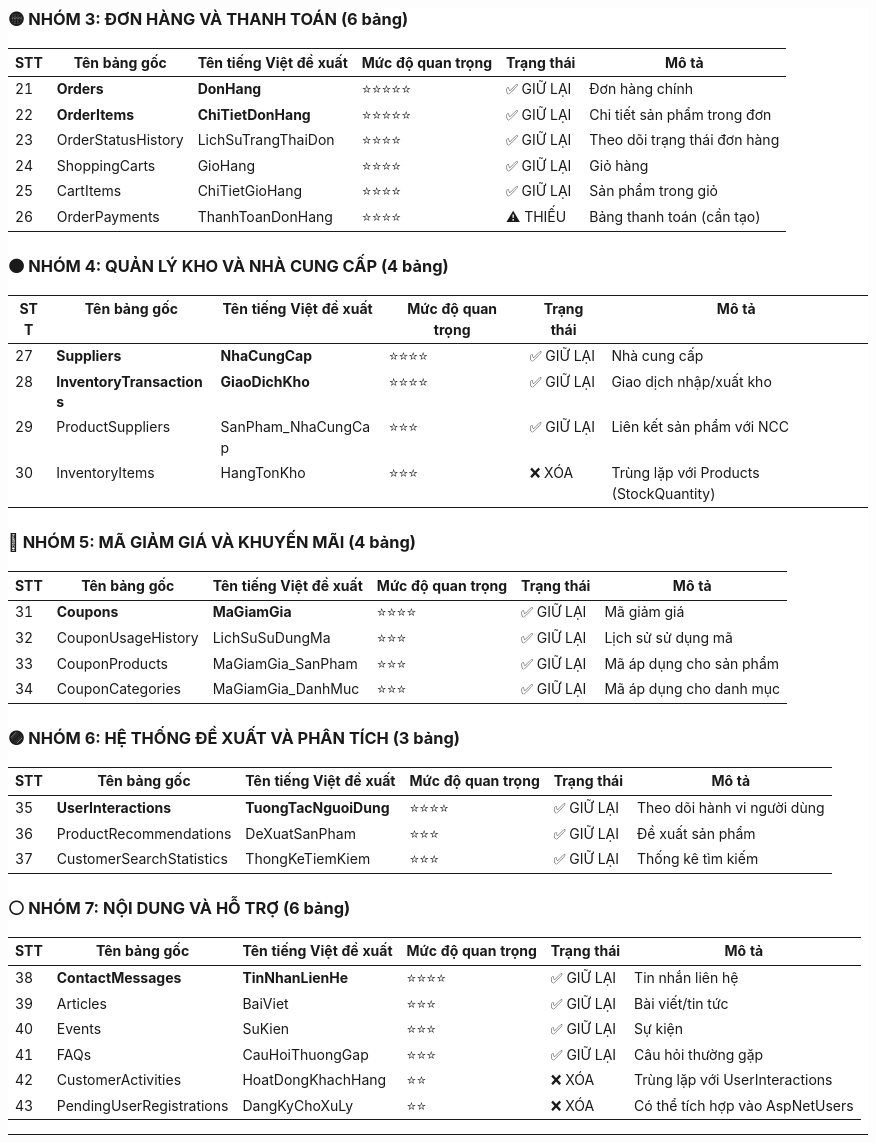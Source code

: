 ### 🟡 **NHÓM 3: ĐƠN HÀNG VÀ THANH TOÁN (6 bảng)**

| STT | Tên bảng gốc | Tên tiếng Việt đề xuất | Mức độ quan trọng | Trạng thái | Mô tả |
|-----|--------------|------------------------|-------------------|------------|-------|
| 21 | **Orders** | **DonHang** | ⭐⭐⭐⭐⭐ | ✅ GIỮ LẠI | Đơn hàng chính |
| 22 | **OrderItems** | **ChiTietDonHang** | ⭐⭐⭐⭐⭐ | ✅ GIỮ LẠI | Chi tiết sản phẩm trong đơn |
| 23 | OrderStatusHistory | LichSuTrangThaiDon | ⭐⭐⭐⭐ | ✅ GIỮ LẠI | Theo dõi trạng thái đơn hàng |
| 24 | ShoppingCarts | GioHang | ⭐⭐⭐⭐ | ✅ GIỮ LẠI | Giỏ hàng |
| 25 | CartItems | ChiTietGioHang | ⭐⭐⭐⭐ | ✅ GIỮ LẠI | Sản phẩm trong giỏ |
| 26 | OrderPayments | ThanhToanDonHang | ⭐⭐⭐⭐ | ⚠️ THIẾU | Bảng thanh toán (cần tạo) |

### 🟠 **NHÓM 4: QUẢN LÝ KHO VÀ NHÀ CUNG CẤP (4 bảng)**

| STT | Tên bảng gốc | Tên tiếng Việt đề xuất | Mức độ quan trọng | Trạng thái | Mô tả |
|-----|--------------|------------------------|-------------------|------------|-------|
| 27 | **Suppliers** | **NhaCungCap** | ⭐⭐⭐⭐ | ✅ GIỮ LẠI | Nhà cung cấp |
| 28 | **InventoryTransactions** | **GiaoDichKho** | ⭐⭐⭐⭐ | ✅ GIỮ LẠI | Giao dịch nhập/xuất kho |
| 29 | ProductSuppliers | SanPham_NhaCungCap | ⭐⭐⭐ | ✅ GIỮ LẠI | Liên kết sản phẩm với NCC |
| 30 | InventoryItems | HangTonKho | ⭐⭐⭐ | ❌ XÓA | Trùng lặp với Products (StockQuantity) |

### 🔴 **NHÓM 5: MÃ GIẢM GIÁ VÀ KHUYẾN MÃI (4 bảng)**

| STT | Tên bảng gốc | Tên tiếng Việt đề xuất | Mức độ quan trọng | Trạng thái | Mô tả |
|-----|--------------|------------------------|-------------------|------------|-------|
| 31 | **Coupons** | **MaGiamGia** | ⭐⭐⭐⭐ | ✅ GIỮ LẠI | Mã giảm giá |
| 32 | CouponUsageHistory | LichSuSuDungMa | ⭐⭐⭐ | ✅ GIỮ LẠI | Lịch sử sử dụng mã |
| 33 | CouponProducts | MaGiamGia_SanPham | ⭐⭐⭐ | ✅ GIỮ LẠI | Mã áp dụng cho sản phẩm |
| 34 | CouponCategories | MaGiamGia_DanhMuc | ⭐⭐⭐ | ✅ GIỮ LẠI | Mã áp dụng cho danh mục |

### 🟣 **NHÓM 6: HỆ THỐNG ĐỀ XUẤT VÀ PHÂN TÍCH (3 bảng)**

| STT | Tên bảng gốc | Tên tiếng Việt đề xuất | Mức độ quan trọng | Trạng thái | Mô tả |
|-----|--------------|------------------------|-------------------|------------|-------|
| 35 | **UserInteractions** | **TuongTacNguoiDung** | ⭐⭐⭐⭐ | ✅ GIỮ LẠI | Theo dõi hành vi người dùng |
| 36 | ProductRecommendations | DeXuatSanPham | ⭐⭐⭐ | ✅ GIỮ LẠI | Đề xuất sản phẩm |
| 37 | CustomerSearchStatistics | ThongKeTiemKiem | ⭐⭐⭐ | ✅ GIỮ LẠI | Thống kê tìm kiếm |

### ⚪ **NHÓM 7: NỘI DUNG VÀ HỖ TRỢ (6 bảng)**

| STT | Tên bảng gốc | Tên tiếng Việt đề xuất | Mức độ quan trọng | Trạng thái | Mô tả |
|-----|--------------|------------------------|-------------------|------------|-------|
| 38 | **ContactMessages** | **TinNhanLienHe** | ⭐⭐⭐⭐ | ✅ GIỮ LẠI | Tin nhắn liên hệ |
| 39 | Articles | BaiViet | ⭐⭐⭐ | ✅ GIỮ LẠI | Bài viết/tin tức |
| 40 | Events | SuKien | ⭐⭐⭐ | ✅ GIỮ LẠI | Sự kiện |
| 41 | FAQs | CauHoiThuongGap | ⭐⭐⭐ | ✅ GIỮ LẠI | Câu hỏi thường gặp |
| 42 | CustomerActivities | HoatDongKhachHang | ⭐⭐ | ❌ XÓA | Trùng lặp với UserInteractions |
| 43 | PendingUserRegistrations | DangKyChoXuLy | ⭐⭐ | ❌ XÓA | Có thể tích hợp vào AspNetUsers |

---